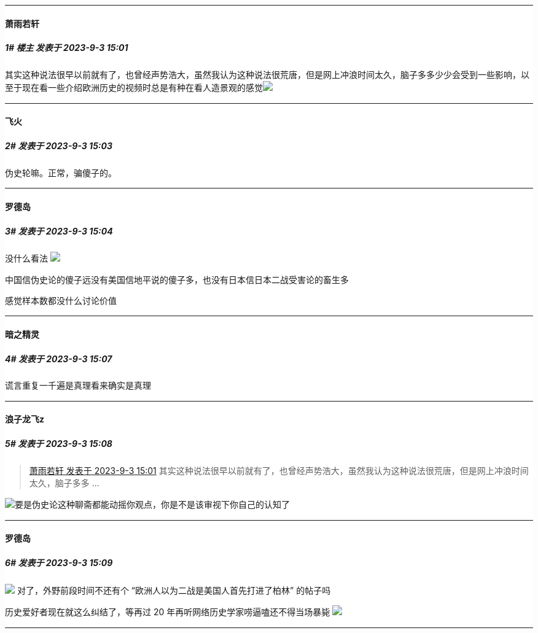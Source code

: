 
*****

####  萧雨若轩  
##### 1#       楼主       发表于 2023-9-3 15:01

其实这种说法很早以前就有了，也曾经声势浩大，虽然我认为这种说法很荒唐，但是网上冲浪时间太久，脑子多多少少会受到一些影响，以至于现在看一些介绍欧洲历史的视频时总是有种在看人造景观的感觉<img src="https://static.saraba1st.com/image/smiley/face2017/100.png" referrerpolicy="no-referrer">

*****

####  飞火  
##### 2#       发表于 2023-9-3 15:03

伪史轮嘛。正常，骗傻子的。

*****

####  罗德岛  
##### 3#       发表于 2023-9-3 15:04

没什么看法 <img src="https://static.saraba1st.com/image/smiley/face2017/018.png" referrerpolicy="no-referrer">  

中国信伪史论的傻子远没有美国信地平说的傻子多，也没有日本信日本二战受害论的畜生多

感觉样本数都没什么讨论价值 

*****

####  暗之精灵  
##### 4#       发表于 2023-9-3 15:07

谎言重复一千遍是真理看来确实是真理

*****

####  浪子龙飞z  
##### 5#       发表于 2023-9-3 15:08

<blockquote><a href="httphttps://bbs.saraba1st.com/2b/forum.php?mod=redirect&amp;goto=findpost&amp;pid=62277231&amp;ptid=2151175" target="_blank">萧雨若轩 发表于 2023-9-3 15:01</a>
其实这种说法很早以前就有了，也曾经声势浩大，虽然我认为这种说法很荒唐，但是网上冲浪时间太久，脑子多多 ...</blockquote>
<img src="https://static.saraba1st.com/image/smiley/face2017/067.png" referrerpolicy="no-referrer">要是伪史论这种聊斋都能动摇你观点，你是不是该审视下你自己的认知了

*****

####  罗德岛  
##### 6#       发表于 2023-9-3 15:09

<img src="https://static.saraba1st.com/image/smiley/face2017/049.png" referrerpolicy="no-referrer"> 对了，外野前段时间不还有个 “欧洲人以为二战是美国人首先打进了柏林” 的帖子吗

历史爱好者现在就这么纠结了，等再过 20 年再听网络历史学家唠逼嗑还不得当场暴毙 <img src="https://static.saraba1st.com/image/smiley/face2017/067.png" referrerpolicy="no-referrer">

*****
